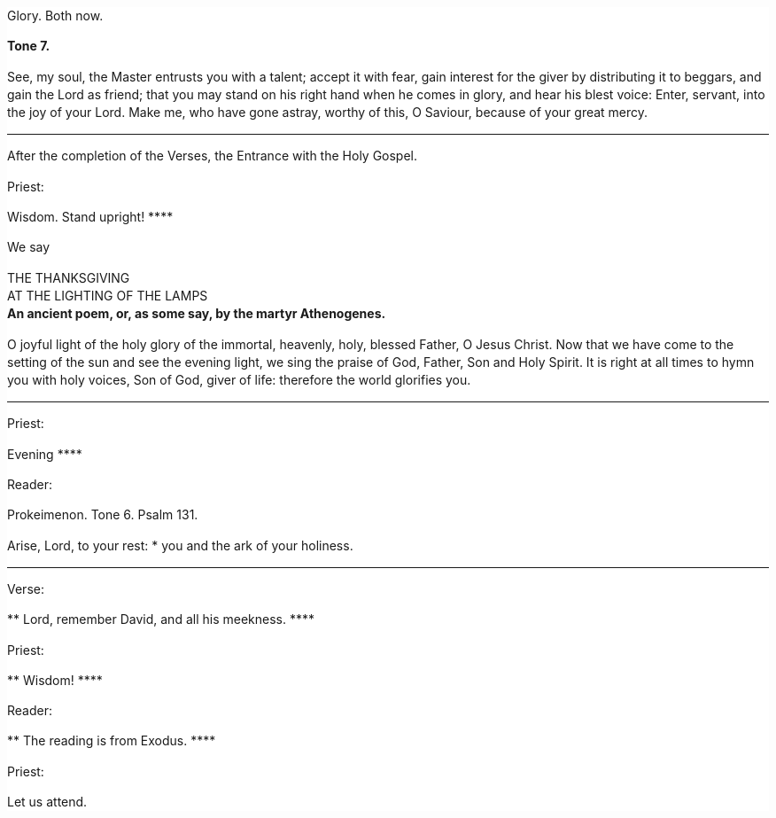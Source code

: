 Glory. Both now.

**Tone 7.**

See, my soul, the Master entrusts you with a talent; accept it with
fear, gain interest for the giver by distributing it to beggars, and
gain the Lord as friend; that you may stand on his right hand when he
comes in glory, and hear his blest voice: Enter, servant, into the joy
of your Lord. Make me, who have gone astray, worthy of this, O Saviour,
because of your great mercy.

****

After the completion of the Verses, the Entrance with the Holy Gospel.

Priest:

Wisdom. Stand upright\! ****

We say

  
THE THANKSGIVING  
AT THE LIGHTING OF THE LAMPS  
**An ancient poem, or, as some say, by the martyr Athenogenes.**

O joyful light of the holy glory of the immortal, heavenly, holy,
blessed Father, O Jesus Christ. Now that we have come to the setting of
the sun and see the evening light, we sing the praise of God, Father,
Son and Holy Spirit. It is right at all times to hymn you with holy
voices, Son of God, giver of life: therefore the world glorifies you.

****

Priest:

Evening ****

Reader:

Prokeimenon. Tone 6. Psalm 131.

Arise, Lord, to your rest: \* you and the ark of your holiness.

****

Verse:

** Lord, remember David, and all his meekness. ****

Priest:

** Wisdom\! ****

Reader:

** The reading is from Exodus. ****

Priest:

Let us attend.
